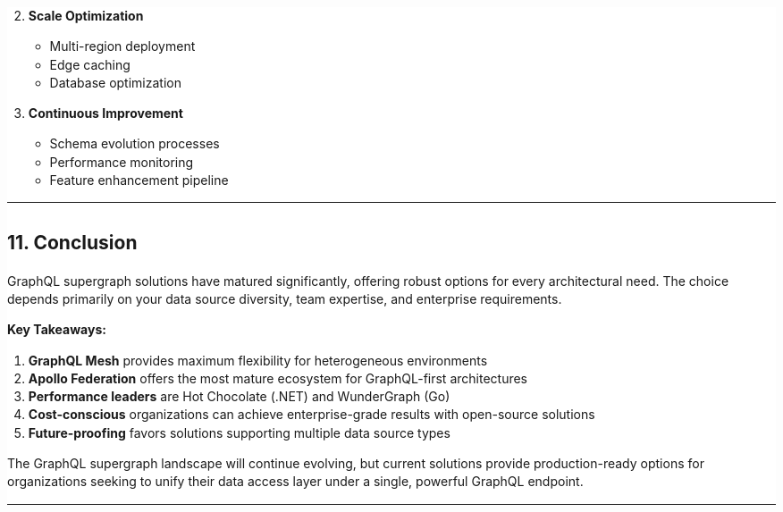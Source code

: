 2. **Scale Optimization**
   - Multi-region deployment
   - Edge caching
   - Database optimization

3. **Continuous Improvement**
   - Schema evolution processes
   - Performance monitoring
   - Feature enhancement pipeline

---

## 11. Conclusion

GraphQL supergraph solutions have matured significantly, offering robust options for every architectural need. The choice depends primarily on your data source diversity, team expertise, and enterprise requirements.

**Key Takeaways:**
1. **GraphQL Mesh** provides maximum flexibility for heterogeneous environments
2. **Apollo Federation** offers the most mature ecosystem for GraphQL-first architectures
3. **Performance leaders** are Hot Chocolate (.NET) and WunderGraph (Go)
4. **Cost-conscious** organizations can achieve enterprise-grade results with open-source solutions
5. **Future-proofing** favors solutions supporting multiple data source types

The GraphQL supergraph landscape will continue evolving, but current solutions provide production-ready options for organizations seeking to unify their data access layer under a single, powerful GraphQL endpoint.

---
